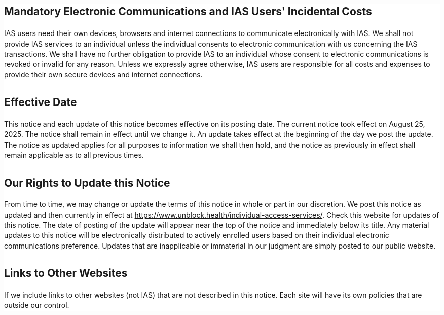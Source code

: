 ## Mandatory Electronic Communications and IAS Users' Incidental Costs
IAS users need their own devices, browsers and internet connections to communicate electronically with IAS.  We shall not provide IAS services to an individual unless the individual consents to electronic communication with us concerning the IAS transactions. We shall have no further obligation to provide IAS to an individual whose consent to electronic communications is revoked or invalid for any reason. Unless we expressly agree otherwise, IAS users are responsible for all costs and expenses to provide their own secure devices and internet connections.

## Effective Date
This notice and each update of this notice becomes effective on its posting date. The current notice took effect on August 25, 2025.  The notice shall remain in effect until we change it. An update takes effect at the beginning of the day we post the update. The notice as updated applies for all purposes to information we shall then hold, and the notice as previously in effect shall remain applicable as to all previous times.

## Our Rights to Update this Notice
From time to time, we may change or update the terms of this notice in whole or part in our discretion. We post this notice as updated and then currently in effect at https://www.unblock.health/individual-access-services/. Check this website for updates of this notice. The date of posting of the update will appear near the top of the notice and immediately below its title. Any material updates to this notice will be electronically distributed to actively enrolled users based on their individual electronic communications preference. Updates that are inapplicable or immaterial in our judgment are simply posted to our public website.

## Links to Other Websites
If we include links to other websites (not IAS) that are not described in this notice. Each site will have its own policies that are outside our control.
